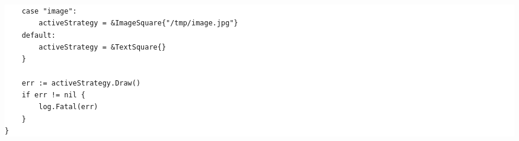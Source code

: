 ```golang
    case "image":
        activeStrategy = &ImageSquare{"/tmp/image.jpg"}
    default:
        activeStrategy = &TextSquare{}
    }

    err := activeStrategy.Draw()
    if err != nil {
        log.Fatal(err)
    }
}
```